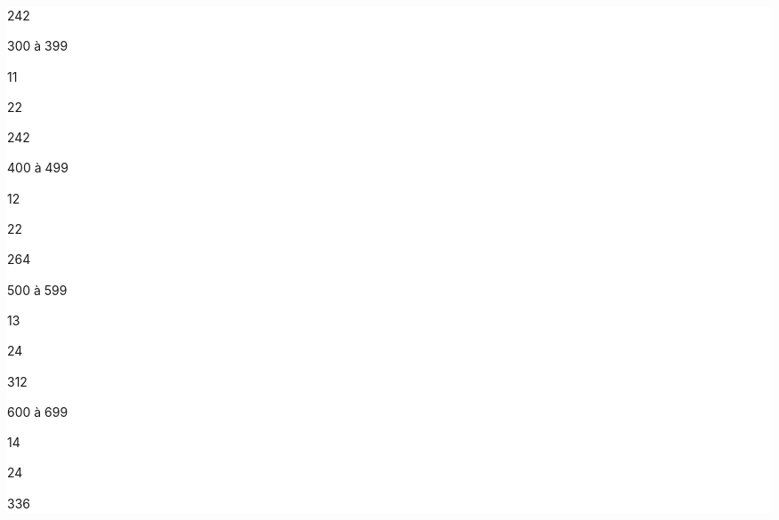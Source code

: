242</td>
    </tr>
    <tr>
      <td align="justify">

300 à 399</td>
      <td align="right">

11</td>
      <td align="right">

22</td>
      <td align="right">

242</td>
    </tr>
    <tr>
      <td align="justify">

400 à 499</td>
      <td align="right">

12</td>
      <td align="right">

22</td>
      <td align="right">

264</td>
    </tr>
    <tr>
      <td align="justify">

500 à 599</td>
      <td align="right">

13</td>
      <td align="right">

24</td>
      <td align="right">

312</td>
    </tr>
    <tr>
      <td align="justify">

600 à 699</td>
      <td align="right">

14</td>
      <td align="right">

24</td>
      <td align="right">

336</td>
    </tr>
    <tr>
      <td align="justify">
